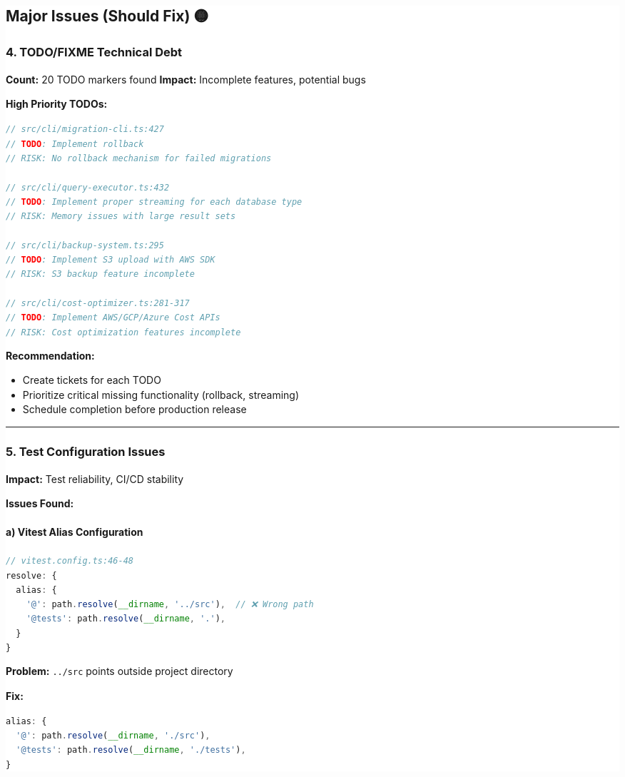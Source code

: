 
## Major Issues (Should Fix) 🟡

### 4. TODO/FIXME Technical Debt
**Count:** 20 TODO markers found
**Impact:** Incomplete features, potential bugs

**High Priority TODOs:**

```typescript
// src/cli/migration-cli.ts:427
// TODO: Implement rollback
// RISK: No rollback mechanism for failed migrations

// src/cli/query-executor.ts:432
// TODO: Implement proper streaming for each database type
// RISK: Memory issues with large result sets

// src/cli/backup-system.ts:295
// TODO: Implement S3 upload with AWS SDK
// RISK: S3 backup feature incomplete

// src/cli/cost-optimizer.ts:281-317
// TODO: Implement AWS/GCP/Azure Cost APIs
// RISK: Cost optimization features incomplete
```

**Recommendation:**
- Create tickets for each TODO
- Prioritize critical missing functionality (rollback, streaming)
- Schedule completion before production release

---

### 5. Test Configuration Issues
**Impact:** Test reliability, CI/CD stability

**Issues Found:**

#### a) Vitest Alias Configuration
```typescript
// vitest.config.ts:46-48
resolve: {
  alias: {
    '@': path.resolve(__dirname, '../src'),  // ❌ Wrong path
    '@tests': path.resolve(__dirname, '.'),
  }
}
```

**Problem:** `../src` points outside project directory

**Fix:**
```typescript
alias: {
  '@': path.resolve(__dirname, './src'),
  '@tests': path.resolve(__dirname, './tests'),
}
```
